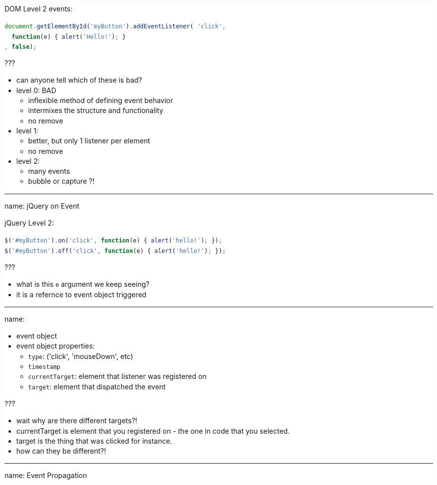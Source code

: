 DOM Level 2 events:
```javascript
document.getElementById('myButton').addEventListener( 'click',
  function(e) { alert('Hello!'); }
, false);
```

???
* can anyone tell which of these is bad?
* level 0: BAD
  * inflexible method of defining event behavior
  * intermixes the structure and functionality
  * no remove
* level 1:
  * better, but only 1 listener per element
  * no remove
* level 2:
  * many events
  * bubble or capture ?!



---
name: jQuery on Event


jQuery Level 2:
```javascript
$('#myButton').on('click', function(e) { alert('hello!'); });
$('#myButton').off('click', function(e) { alert('hello!'); });
```

???

* what is this `e` argument we keep seeing?
* it is a refernce to event object triggered



---
name:

* event object
* event object properties:
  * `type`:  ('click', 'mouseDown', etc)
  * `timestamp`
  * `currentTarget`: element that listener was registered on
  * `target`: element that dispatched the event

???
* wait why are there different targets?!
* currentTarget is element that you registered on - the one in code that you selected.
* target is the thing that was clicked for instance.
* how can they be different?!



---
name: Event Propagation
<div 
  class="codepen hidden" markdown="0"
  data-prefill='{
    "stylesheets": ["//cs52.me/assets/css/codepen-mods.css"],
    "scripts": ["//cs52.me/assets/codepen-mods.js", "https://cdnjs.cloudflare.com/ajax/libs/jquery/3.4.1/jquery.slim.min.js"]
  }'
  data-preview="true"
  data-height="400" 
  data-theme-id="24117"
  data-default-tab="js,result"
  data-user="timofei"